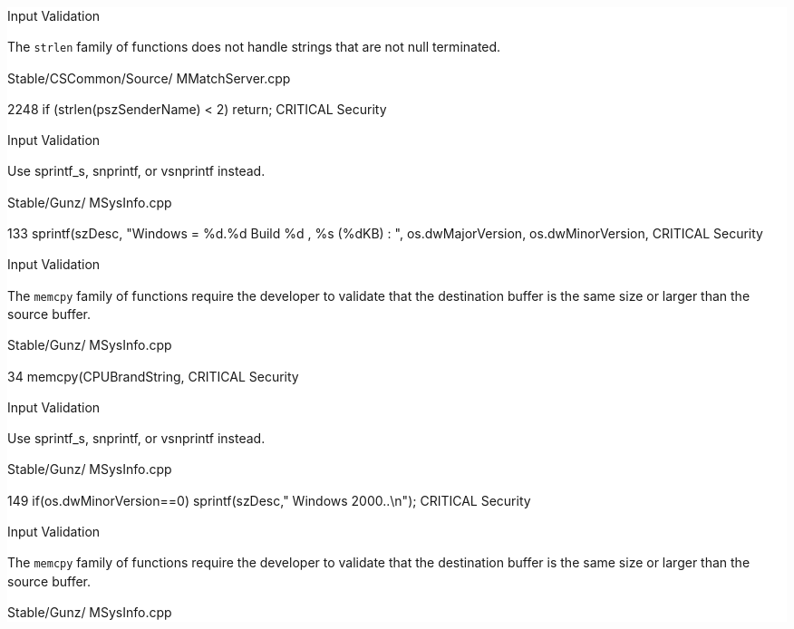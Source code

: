 Input Validation


The `strlen` family of functions does not handle strings that are not null terminated.

Stable/CSCommon/Source/
MMatchServer.cpp

2248
	if (strlen(pszSenderName) < 2) return;
CRITICAL
Security

Input Validation


Use sprintf_s, snprintf, or vsnprintf instead.

Stable/Gunz/
MSysInfo.cpp

133
	sprintf(szDesc, "Windows = %d.%d Build %d , %s (%dKB) : ", os.dwMajorVersion, os.dwMinorVersion,
CRITICAL
Security

Input Validation


The `memcpy` family of functions require the developer to validate that the destination buffer is the same size or larger than the source buffer.

Stable/Gunz/
MSysInfo.cpp

34
			memcpy(CPUBrandString,
CRITICAL
Security

Input Validation


Use sprintf_s, snprintf, or vsnprintf instead.

Stable/Gunz/
MSysInfo.cpp

149
		if(os.dwMinorVersion==0)		sprintf(szDesc," Windows 2000..\n");
CRITICAL
Security

Input Validation


The `memcpy` family of functions require the developer to validate that the destination buffer is the same size or larger than the source buffer.

Stable/Gunz/
MSysInfo.cpp
